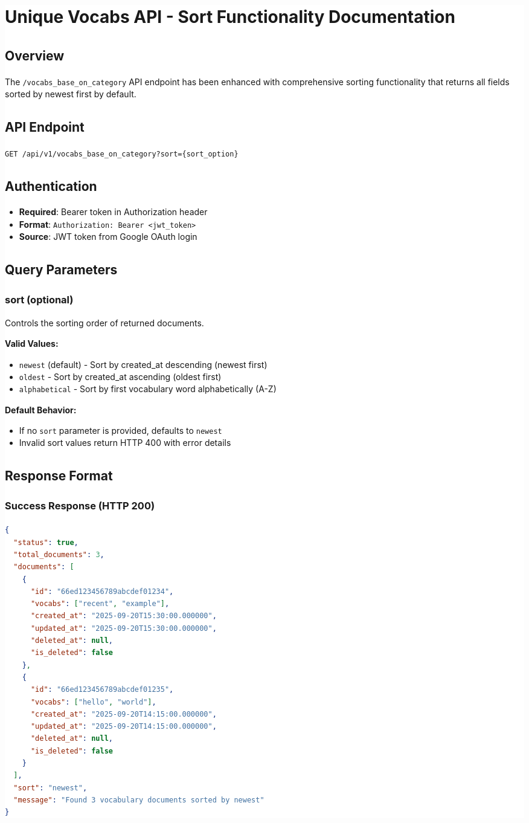 # Unique Vocabs API - Sort Functionality Documentation

## Overview
The `/vocabs_base_on_category` API endpoint has been enhanced with comprehensive sorting functionality that returns all fields sorted by newest first by default.

## API Endpoint
```
GET /api/v1/vocabs_base_on_category?sort={sort_option}
```

## Authentication
- **Required**: Bearer token in Authorization header
- **Format**: `Authorization: Bearer <jwt_token>`
- **Source**: JWT token from Google OAuth login

## Query Parameters

### sort (optional)
Controls the sorting order of returned documents.

**Valid Values:**
- `newest` (default) - Sort by created_at descending (newest first)
- `oldest` - Sort by created_at ascending (oldest first)  
- `alphabetical` - Sort by first vocabulary word alphabetically (A-Z)

**Default Behavior:**
- If no `sort` parameter is provided, defaults to `newest`
- Invalid sort values return HTTP 400 with error details

## Response Format

### Success Response (HTTP 200)
```json
{
  "status": true,
  "total_documents": 3,
  "documents": [
    {
      "id": "66ed123456789abcdef01234",
      "vocabs": ["recent", "example"],
      "created_at": "2025-09-20T15:30:00.000000",
      "updated_at": "2025-09-20T15:30:00.000000",
      "deleted_at": null,
      "is_deleted": false
    },
    {
      "id": "66ed123456789abcdef01235", 
      "vocabs": ["hello", "world"],
      "created_at": "2025-09-20T14:15:00.000000",
      "updated_at": "2025-09-20T14:15:00.000000",
      "deleted_at": null,
      "is_deleted": false
    }
  ],
  "sort": "newest",
  "message": "Found 3 vocabulary documents sorted by newest"
}
```

